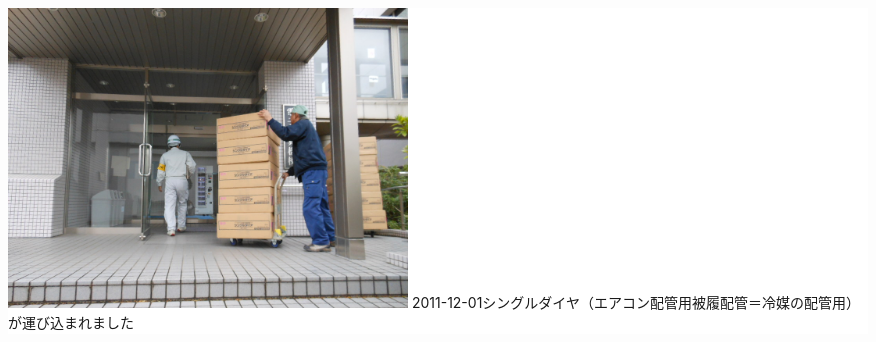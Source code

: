 <img src="../images/DSCN1501.JPG" width="400px" />
</td>
<td>
2011-12-01シングルダイヤ（エアコン配管用被履配管＝冷媒の配管用）が運び込まれました</td>
</tr>


<tr>
<td>